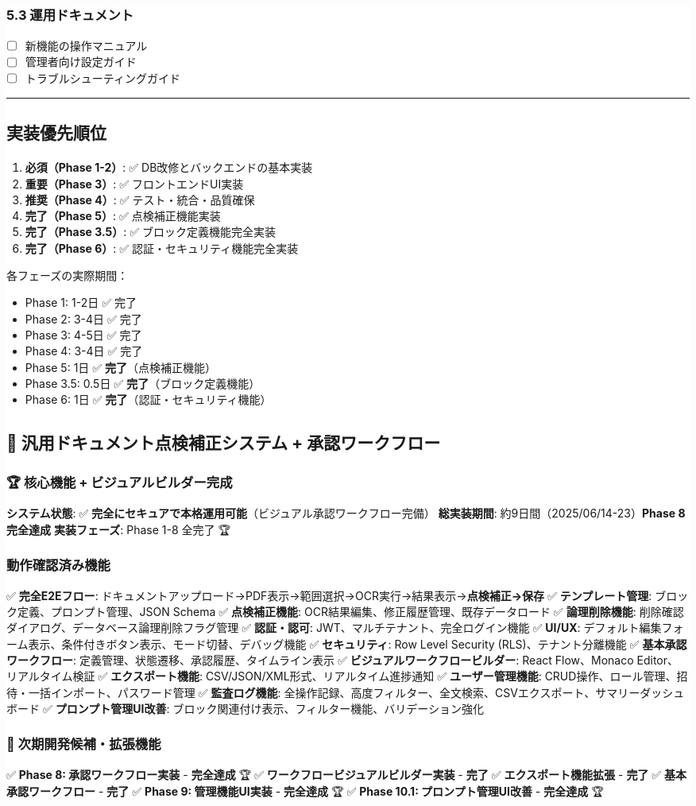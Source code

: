### 5.3 運用ドキュメント
- [ ] 新機能の操作マニュアル
- [ ] 管理者向け設定ガイド
- [ ] トラブルシューティングガイド

---

## 実装優先順位

1. **必須（Phase 1-2）**: ✅ DB改修とバックエンドの基本実装
2. **重要（Phase 3）**: ✅ フロントエンドUI実装
3. **推奨（Phase 4）**: ✅ テスト・統合・品質確保
4. **完了（Phase 5）**: ✅ 点検補正機能実装
5. **完了（Phase 3.5）**: ✅ ブロック定義機能完全実装
6. **完了（Phase 6）**: ✅ 認証・セキュリティ機能完全実装

各フェーズの実際期間：
- Phase 1: 1-2日 ✅ 完了
- Phase 2: 3-4日 ✅ 完了
- Phase 3: 4-5日 ✅ 完了
- Phase 4: 3-4日 ✅ 完了
- Phase 5: 1日 ✅ **完了**（点検補正機能）
- Phase 3.5: 0.5日 ✅ **完了**（ブロック定義機能）
- Phase 6: 1日 ✅ **完了**（認証・セキュリティ機能）

## 🎉 汎用ドキュメント点検補正システム + 承認ワークフロー

### 🏆 **核心機能 + ビジュアルビルダー完成**

**システム状態**: ✅ **完全にセキュアで本格運用可能**（ビジュアル承認ワークフロー完備）
**総実装期間**: 約9日間（2025/06/14-23）**Phase 8 完全達成**
**実装フェーズ**: Phase 1-8 全完了 🏆

### 動作確認済み機能
✅ **完全E2Eフロー**: ドキュメントアップロード→PDF表示→範囲選択→OCR実行→結果表示→**点検補正→保存**
✅ **テンプレート管理**: ブロック定義、プロンプト管理、JSON Schema
✅ **点検補正機能**: OCR結果編集、修正履歴管理、既存データロード
✅ **論理削除機能**: 削除確認ダイアログ、データベース論理削除フラグ管理
✅ **認証・認可**: JWT、マルチテナント、完全ログイン機能
✅ **UI/UX**: デフォルト編集フォーム表示、条件付きボタン表示、モード切替、デバッグ機能
✅ **セキュリティ**: Row Level Security (RLS)、テナント分離機能
✅ **基本承認ワークフロー**: 定義管理、状態遷移、承認履歴、タイムライン表示
✅ **ビジュアルワークフロービルダー**: React Flow、Monaco Editor、リアルタイム検証
✅ **エクスポート機能**: CSV/JSON/XML形式、リアルタイム進捗通知
✅ **ユーザー管理機能**: CRUD操作、ロール管理、招待・一括インポート、パスワード管理
✅ **監査ログ機能**: 全操作記録、高度フィルター、全文検索、CSVエクスポート、サマリーダッシュボード
✅ **プロンプト管理UI改善**: ブロック関連付け表示、フィルター機能、バリデーション強化

### 🎉 次期開発候補・拡張機能
✅ **Phase 8: 承認ワークフロー実装** - **完全達成** 🏆
✅ **ワークフロービジュアルビルダー実装** - **完了**
✅ **エクスポート機能拡張** - **完了**
✅ **基本承認ワークフロー** - **完了**
✅ **Phase 9: 管理機能UI実装** - **完全達成** 🏆
✅ **Phase 10.1: プロンプト管理UI改善** - **完全達成** 🏆
